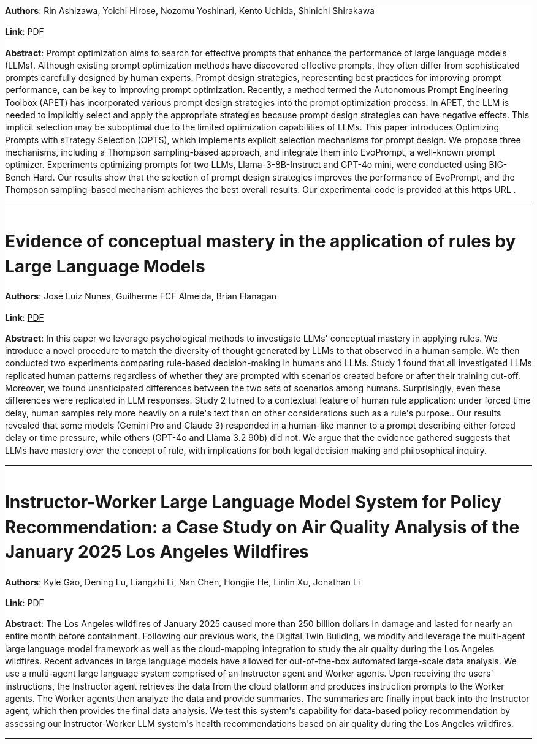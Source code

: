 **Authors**: Rin Ashizawa, Yoichi Hirose, Nozomu Yoshinari, Kento Uchida, Shinichi Shirakawa  

**Link**: [PDF](https://arxiv.org/pdf/2503.01163)  

**Abstract**: Prompt optimization aims to search for effective prompts that enhance the performance of large language models (LLMs). Although existing prompt optimization methods have discovered effective prompts, they often differ from sophisticated prompts carefully designed by human experts. Prompt design strategies, representing best practices for improving prompt performance, can be key to improving prompt optimization. Recently, a method termed the Autonomous Prompt Engineering Toolbox (APET) has incorporated various prompt design strategies into the prompt optimization process. In APET, the LLM is needed to implicitly select and apply the appropriate strategies because prompt design strategies can have negative effects. This implicit selection may be suboptimal due to the limited optimization capabilities of LLMs. This paper introduces Optimizing Prompts with sTrategy Selection (OPTS), which implements explicit selection mechanisms for prompt design. We propose three mechanisms, including a Thompson sampling-based approach, and integrate them into EvoPrompt, a well-known prompt optimizer. Experiments optimizing prompts for two LLMs, Llama-3-8B-Instruct and GPT-4o mini, were conducted using BIG-Bench Hard. Our results show that the selection of prompt design strategies improves the performance of EvoPrompt, and the Thompson sampling-based mechanism achieves the best overall results. Our experimental code is provided at this https URL . 

---
# Evidence of conceptual mastery in the application of rules by Large Language Models 

**Authors**: José Luiz Nunes, Guilherme FCF Almeida, Brian Flanagan  

**Link**: [PDF](https://arxiv.org/pdf/2503.00992)  

**Abstract**: In this paper we leverage psychological methods to investigate LLMs' conceptual mastery in applying rules. We introduce a novel procedure to match the diversity of thought generated by LLMs to that observed in a human sample. We then conducted two experiments comparing rule-based decision-making in humans and LLMs. Study 1 found that all investigated LLMs replicated human patterns regardless of whether they are prompted with scenarios created before or after their training cut-off. Moreover, we found unanticipated differences between the two sets of scenarios among humans. Surprisingly, even these differences were replicated in LLM responses. Study 2 turned to a contextual feature of human rule application: under forced time delay, human samples rely more heavily on a rule's text than on other considerations such as a rule's purpose.. Our results revealed that some models (Gemini Pro and Claude 3) responded in a human-like manner to a prompt describing either forced delay or time pressure, while others (GPT-4o and Llama 3.2 90b) did not. We argue that the evidence gathered suggests that LLMs have mastery over the concept of rule, with implications for both legal decision making and philosophical inquiry. 

---
# Instructor-Worker Large Language Model System for Policy Recommendation: a Case Study on Air Quality Analysis of the January 2025 Los Angeles Wildfires 

**Authors**: Kyle Gao, Dening Lu, Liangzhi Li, Nan Chen, Hongjie He, Linlin Xu, Jonathan Li  

**Link**: [PDF](https://arxiv.org/pdf/2503.00566)  

**Abstract**: The Los Angeles wildfires of January 2025 caused more than 250 billion dollars in damage and lasted for nearly an entire month before containment. Following our previous work, the Digital Twin Building, we modify and leverage the multi-agent large language model framework as well as the cloud-mapping integration to study the air quality during the Los Angeles wildfires. Recent advances in large language models have allowed for out-of-the-box automated large-scale data analysis. We use a multi-agent large language system comprised of an Instructor agent and Worker agents. Upon receiving the users' instructions, the Instructor agent retrieves the data from the cloud platform and produces instruction prompts to the Worker agents. The Worker agents then analyze the data and provide summaries. The summaries are finally input back into the Instructor agent, which then provides the final data analysis. We test this system's capability for data-based policy recommendation by assessing our Instructor-Worker LLM system's health recommendations based on air quality during the Los Angeles wildfires. 

---